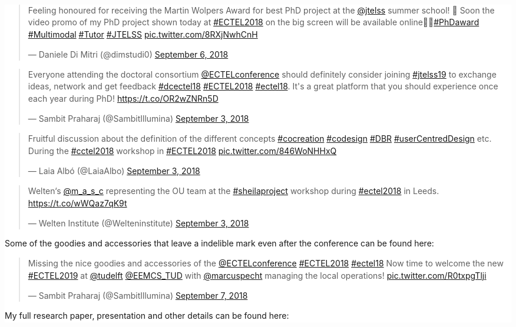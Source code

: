 <blockquote class="twitter-tweet" data-lang="en"><p lang="en" dir="ltr">Feeling honoured for receiving the Martin Wolpers Award for best PhD project at the <a href="https://twitter.com/jtelss?ref_src=twsrc%5Etfw">@jtelss</a> summer school! 🤴 Soon the video promo of my PhD project shown today at <a href="https://twitter.com/hashtag/ECTEL2018?src=hash&amp;ref_src=twsrc%5Etfw">#ECTEL2018</a> on the big screen will be available online🥇🎥<a href="https://twitter.com/hashtag/PhDaward?src=hash&amp;ref_src=twsrc%5Etfw">#PhDaward</a> <a href="https://twitter.com/hashtag/Multimodal?src=hash&amp;ref_src=twsrc%5Etfw">#Multimodal</a> <a href="https://twitter.com/hashtag/Tutor?src=hash&amp;ref_src=twsrc%5Etfw">#Tutor</a> <a href="https://twitter.com/hashtag/JTELSS?src=hash&amp;ref_src=twsrc%5Etfw">#JTELSS</a> <a href="https://t.co/8RXjNwhCnH">pic.twitter.com/8RXjNwhCnH</a></p>&mdash; Daniele Di Mitri (@dimstudi0) <a href="https://twitter.com/dimstudi0/status/1037740699238715392?ref_src=twsrc%5Etfw">September 6, 2018</a></blockquote>
<script async src="https://platform.twitter.com/widgets.js" charset="utf-8"></script>

<blockquote class="twitter-tweet" data-lang="en"><p lang="en" dir="ltr">Everyone attending the doctoral consortium <a href="https://twitter.com/ECTELconference?ref_src=twsrc%5Etfw">@ECTELconference</a> should definitely consider joining <a href="https://twitter.com/hashtag/jtelss19?src=hash&amp;ref_src=twsrc%5Etfw">#jtelss19</a> to exchange ideas, network and get feedback <a href="https://twitter.com/hashtag/dcectel18?src=hash&amp;ref_src=twsrc%5Etfw">#dcectel18</a> <a href="https://twitter.com/hashtag/ECTEL2018?src=hash&amp;ref_src=twsrc%5Etfw">#ECTEL2018</a> <a href="https://twitter.com/hashtag/ectel18?src=hash&amp;ref_src=twsrc%5Etfw">#ectel18</a>. It&#39;s a great platform that you should experience once each year during PhD! <a href="https://t.co/OR2wZNRn5D">https://t.co/OR2wZNRn5D</a></p>&mdash; Sambit Praharaj (@SambitIllumina) <a href="https://twitter.com/SambitIllumina/status/1036754528627052545?ref_src=twsrc%5Etfw">September 3, 2018</a></blockquote>
<script async src="https://platform.twitter.com/widgets.js" charset="utf-8"></script>

<blockquote class="twitter-tweet" data-lang="en"><p lang="en" dir="ltr">Fruitful discussion about the definition of the different concepts <a href="https://twitter.com/hashtag/cocreation?src=hash&amp;ref_src=twsrc%5Etfw">#cocreation</a> <a href="https://twitter.com/hashtag/codesign?src=hash&amp;ref_src=twsrc%5Etfw">#codesign</a> <a href="https://twitter.com/hashtag/DBR?src=hash&amp;ref_src=twsrc%5Etfw">#DBR</a> <a href="https://twitter.com/hashtag/userCentredDesign?src=hash&amp;ref_src=twsrc%5Etfw">#userCentredDesign</a> etc. During the <a href="https://twitter.com/hashtag/cctel2018?src=hash&amp;ref_src=twsrc%5Etfw">#cctel2018</a> workshop in <a href="https://twitter.com/hashtag/ECTEL2018?src=hash&amp;ref_src=twsrc%5Etfw">#ECTEL2018</a> <a href="https://t.co/846WoNHHxQ">pic.twitter.com/846WoNHHxQ</a></p>&mdash; Laia Albó (@LaiaAlbo) <a href="https://twitter.com/LaiaAlbo/status/1036669598257635329?ref_src=twsrc%5Etfw">September 3, 2018</a></blockquote>
<script async src="https://platform.twitter.com/widgets.js" charset="utf-8"></script>

<blockquote class="twitter-tweet" data-lang="en"><p lang="en" dir="ltr">Welten‘s <a href="https://twitter.com/m_a_s_c?ref_src=twsrc%5Etfw">@m_a_s_c</a> representing the OU team at the <a href="https://twitter.com/hashtag/sheilaproject?src=hash&amp;ref_src=twsrc%5Etfw">#sheilaproject</a> workshop during <a href="https://twitter.com/hashtag/ectel2018?src=hash&amp;ref_src=twsrc%5Etfw">#ectel2018</a> in Leeds. <a href="https://t.co/wWQaz7qK9t">https://t.co/wWQaz7qK9t</a></p>&mdash; Welten Institute (@Welteninstitute) <a href="https://twitter.com/Welteninstitute/status/1036632496639750144?ref_src=twsrc%5Etfw">September 3, 2018</a></blockquote>
<script async src="https://platform.twitter.com/widgets.js" charset="utf-8"></script>

Some of the goodies and accessories that leave a indelible mark even after the conference can be found here:

<blockquote class="twitter-tweet" data-lang="en"><p lang="en" dir="ltr">Missing the nice goodies and accessories of the <a href="https://twitter.com/ECTELconference?ref_src=twsrc%5Etfw">@ECTELconference</a> <a href="https://twitter.com/hashtag/ECTEL2018?src=hash&amp;ref_src=twsrc%5Etfw">#ECTEL2018</a> <a href="https://twitter.com/hashtag/ectel18?src=hash&amp;ref_src=twsrc%5Etfw">#ectel18</a> Now time to welcome the new <a href="https://twitter.com/hashtag/ECTEL2019?src=hash&amp;ref_src=twsrc%5Etfw">#ECTEL2019</a> at <a href="https://twitter.com/tudelft?ref_src=twsrc%5Etfw">@tudelft</a> <a href="https://twitter.com/EEMCS_TUD?ref_src=twsrc%5Etfw">@EEMCS_TUD</a> with <a href="https://twitter.com/marcuspecht?ref_src=twsrc%5Etfw">@marcuspecht</a> managing the local operations! <a href="https://t.co/R0txpgTlji">pic.twitter.com/R0txpgTlji</a></p>&mdash; Sambit Praharaj (@SambitIllumina) <a href="https://twitter.com/SambitIllumina/status/1037996582040428545?ref_src=twsrc%5Etfw">September 7, 2018</a></blockquote>
<script async src="https://platform.twitter.com/widgets.js" charset="utf-8"></script>

My full research paper, presentation and other details can be found here:

